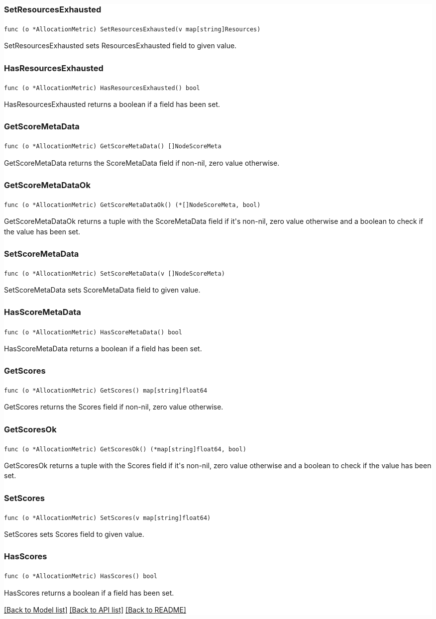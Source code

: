 ### SetResourcesExhausted

`func (o *AllocationMetric) SetResourcesExhausted(v map[string]Resources)`

SetResourcesExhausted sets ResourcesExhausted field to given value.

### HasResourcesExhausted

`func (o *AllocationMetric) HasResourcesExhausted() bool`

HasResourcesExhausted returns a boolean if a field has been set.

### GetScoreMetaData

`func (o *AllocationMetric) GetScoreMetaData() []NodeScoreMeta`

GetScoreMetaData returns the ScoreMetaData field if non-nil, zero value otherwise.

### GetScoreMetaDataOk

`func (o *AllocationMetric) GetScoreMetaDataOk() (*[]NodeScoreMeta, bool)`

GetScoreMetaDataOk returns a tuple with the ScoreMetaData field if it's non-nil, zero value otherwise
and a boolean to check if the value has been set.

### SetScoreMetaData

`func (o *AllocationMetric) SetScoreMetaData(v []NodeScoreMeta)`

SetScoreMetaData sets ScoreMetaData field to given value.

### HasScoreMetaData

`func (o *AllocationMetric) HasScoreMetaData() bool`

HasScoreMetaData returns a boolean if a field has been set.

### GetScores

`func (o *AllocationMetric) GetScores() map[string]float64`

GetScores returns the Scores field if non-nil, zero value otherwise.

### GetScoresOk

`func (o *AllocationMetric) GetScoresOk() (*map[string]float64, bool)`

GetScoresOk returns a tuple with the Scores field if it's non-nil, zero value otherwise
and a boolean to check if the value has been set.

### SetScores

`func (o *AllocationMetric) SetScores(v map[string]float64)`

SetScores sets Scores field to given value.

### HasScores

`func (o *AllocationMetric) HasScores() bool`

HasScores returns a boolean if a field has been set.


[[Back to Model list]](../README.md#documentation-for-models) [[Back to API list]](../README.md#documentation-for-api-endpoints) [[Back to README]](../README.md)


